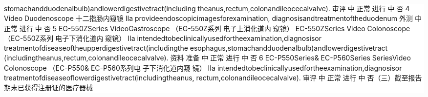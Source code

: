 stomachandduodenalbulb)andlowerdigestivetract(including
theanus,rectum,colonandileocecalvalve).
审评
中
正常
进行
中
否
4
Video
Duodenoscope
十二指肠内窥镜
IIa
provideendoscopicimagesforexamination,
diagnosisandtreatmentoftheduodenum
外测
中
正常
进行
中
否
5
EG-550ZSeries
VideoGastroscope
（EG-550Z系列
电子上消化道内
窥镜）
EC-550ZSeries
Video
Colonoscope
（EC-550Z系列
电子下消化道内
窥镜）
IIa
intendedtobeclinicallyusedfortheexamination,diagnosisor
treatmentofdiseaseoftheupperdigestivetract(includingthe
esophagus,stomachandduodenalbulb)andlowerdigestivetract
(includingtheanus,rectum,colonandileocecalvalve).
资料
准备
中
正常
进行
中
否
6
EC-P550Series&
EC-P560Series
SeriesVideo
Colonoscope
（EC-P550&
EC-P560系列电
子下消化道内窥
镜）
IIa
intendedtobeclinicallyusedfortheexamination,diagnosisor
treatmentofdiseaseoflowerdigestivetract(includingtheanus,
rectum,colonandileocecalvalve).
审评
中
正常
进行
中
否（三）截至报告期末已获得注册证的医疗器械